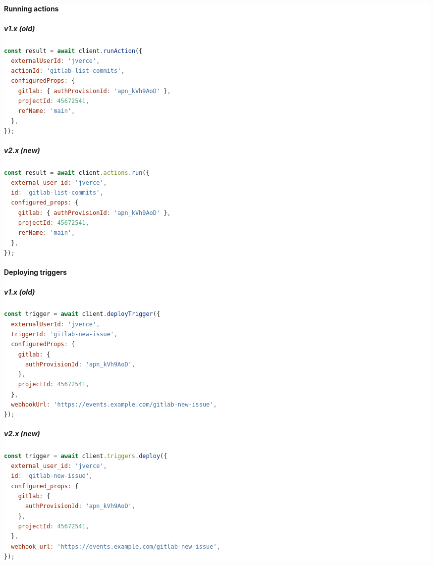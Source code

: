 #### Running actions

##### v1.x (old)

```javascript
const result = await client.runAction({
  externalUserId: 'jverce',
  actionId: 'gitlab-list-commits',
  configuredProps: {
    gitlab: { authProvisionId: 'apn_kVh9AoD' },
    projectId: 45672541,
    refName: 'main',
  },
});
```

##### v2.x (new)

```javascript
const result = await client.actions.run({
  external_user_id: 'jverce',
  id: 'gitlab-list-commits',
  configured_props: {
    gitlab: { authProvisionId: 'apn_kVh9AoD' },
    projectId: 45672541,
    refName: 'main',
  },
});
```

#### Deploying triggers

##### v1.x (old)

```javascript
const trigger = await client.deployTrigger({
  externalUserId: 'jverce',
  triggerId: 'gitlab-new-issue',
  configuredProps: {
    gitlab: {
      authProvisionId: 'apn_kVh9AoD',
    },
    projectId: 45672541,
  },
  webhookUrl: 'https://events.example.com/gitlab-new-issue',
});
```

##### v2.x (new)

```javascript
const trigger = await client.triggers.deploy({
  external_user_id: 'jverce',
  id: 'gitlab-new-issue',
  configured_props: {
    gitlab: {
      authProvisionId: 'apn_kVh9AoD',
    },
    projectId: 45672541,
  },
  webhook_url: 'https://events.example.com/gitlab-new-issue',
});
```
